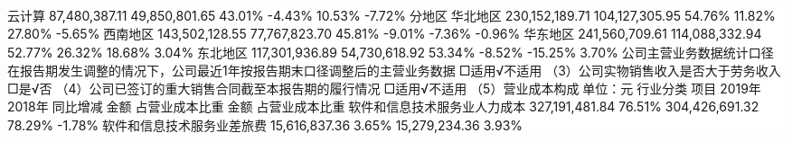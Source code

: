云计算
87,480,387.11
49,850,801.65
43.01%
-4.43%
10.53%
-7.72%
分地区
华北地区
230,152,189.71
104,127,305.95
54.76%
11.82%
27.80%
-5.65%
西南地区
143,502,128.55
77,767,823.70
45.81%
-9.01%
-7.36%
-0.96%
华东地区
241,560,709.61
114,088,332.94
52.77%
26.32%
18.68%
3.04%
东北地区
117,301,936.89
54,730,618.92
53.34%
-8.52%
-15.25%
3.70%
公司主营业务数据统计口径在报告期发生调整的情况下，公司最近1年按报告期末口径调整后的主营业务数据
□适用√不适用
（3）公司实物销售收入是否大于劳务收入
□是√否
（4）公司已签订的重大销售合同截至本报告期的履行情况
□适用√不适用
（5）营业成本构成
单位：元
行业分类
项目
2019年
2018年
同比增减
金额
占营业成本比重
金额
占营业成本比重
软件和信息技术服务业人力成本
327,191,481.84
76.51%
304,426,691.32
78.29%
-1.78%
软件和信息技术服务业差旅费
15,616,837.36
3.65%
15,279,234.36
3.93%